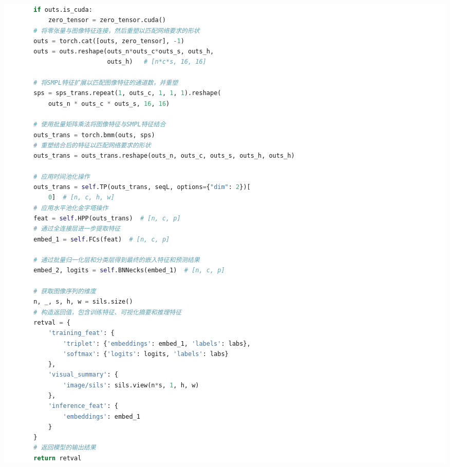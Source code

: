 ```python
        if outs.is_cuda:
            zero_tensor = zero_tensor.cuda()
        # 将零张量与图像特征连接，然后重塑以匹配网络要求的形状
        outs = torch.cat([outs, zero_tensor], -1)
        outs = outs.reshape(outs_n*outs_c*outs_s, outs_h,
                            outs_h)   # [n*c*s, 16, 16]

        # 将SMPL特征扩展以匹配图像特征的通道数，并重塑
        sps = sps_trans.repeat(1, outs_c, 1, 1, 1).reshape(
            outs_n * outs_c * outs_s, 16, 16)

        # 使用批量矩阵乘法将图像特征与SMPL特征结合
        outs_trans = torch.bmm(outs, sps)
        # 重塑结合后的特征以匹配网络要求的形状
        outs_trans = outs_trans.reshape(outs_n, outs_c, outs_s, outs_h, outs_h)

        # 应用时间池化操作
        outs_trans = self.TP(outs_trans, seqL, options={"dim": 2})[
            0]  # [n, c, h, w]
        # 应用水平池化金字塔操作
        feat = self.HPP(outs_trans)  # [n, c, p]
        # 通过全连接层进一步提取特征
        embed_1 = self.FCs(feat)  # [n, c, p]

        # 通过批量归一化层和分类层得到最终的嵌入特征和预测结果
        embed_2, logits = self.BNNecks(embed_1)  # [n, c, p]

        # 获取图像序列的维度
        n, _, s, h, w = sils.size()
        # 构造返回值，包含训练特征、可视化摘要和推理特征
        retval = {
            'training_feat': {
                'triplet': {'embeddings': embed_1, 'labels': labs},
                'softmax': {'logits': logits, 'labels': labs}
            },
            'visual_summary': {
                'image/sils': sils.view(n*s, 1, h, w)
            },
            'inference_feat': {
                'embeddings': embed_1
            }
        }
        # 返回模型的输出结果
        return retval
```